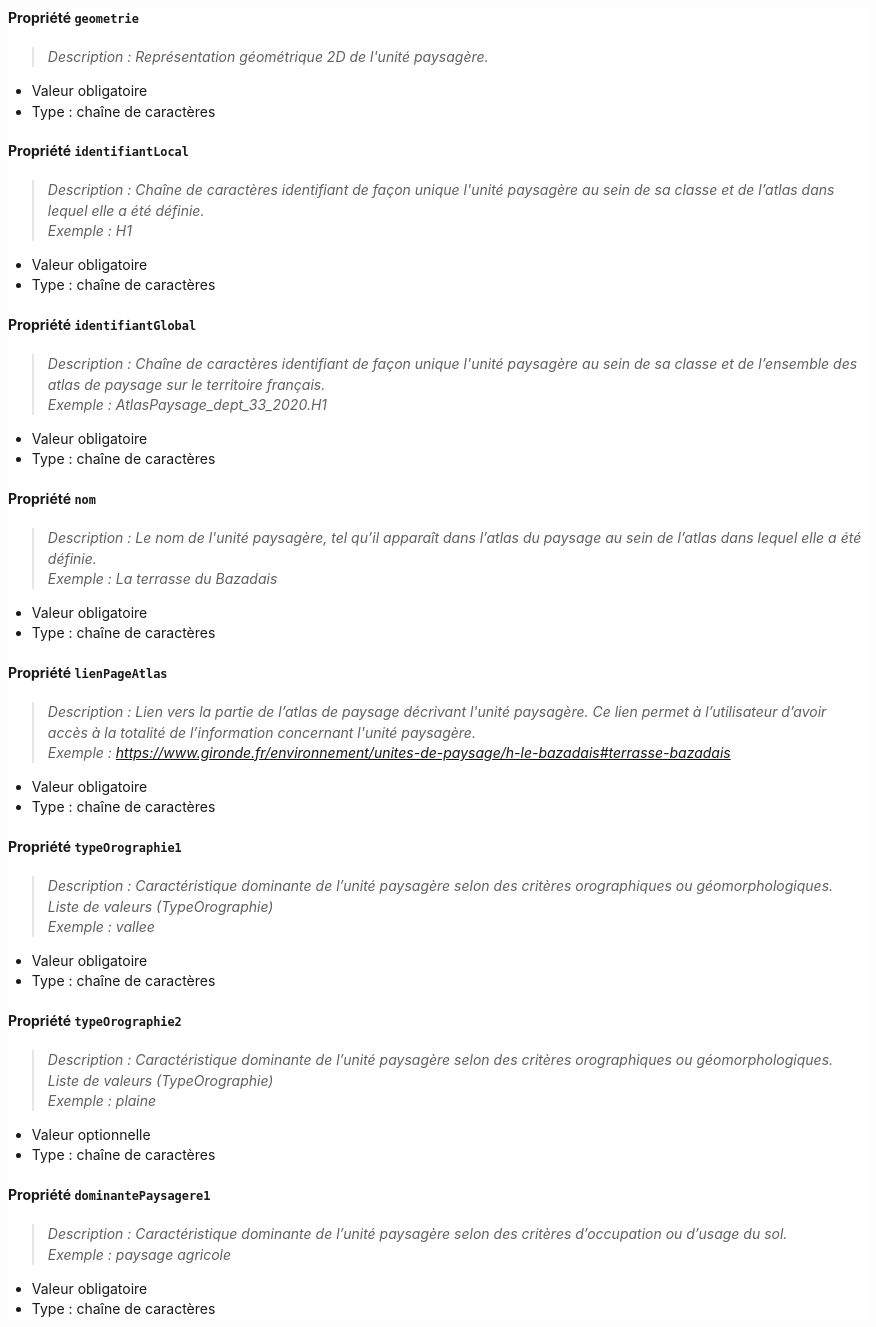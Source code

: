 #### Propriété `geometrie`

> *Description : Représentation géométrique 2D de l'unité paysagère.*
- Valeur obligatoire
- Type : chaîne de caractères

#### Propriété `identifiantLocal`

> *Description : Chaîne de caractères identifiant de façon unique l'unité paysagère au sein de sa classe et de l’atlas dans lequel elle a été définie.*<br/>*Exemple : H1*
- Valeur obligatoire
- Type : chaîne de caractères

#### Propriété `identifiantGlobal`

> *Description : Chaîne de caractères identifiant de façon unique l'unité paysagère au sein de sa classe et de l’ensemble des atlas de paysage sur le territoire français.*<br/>*Exemple : AtlasPaysage_dept_33_2020.H1*
- Valeur obligatoire
- Type : chaîne de caractères

#### Propriété `nom`

> *Description : Le nom de l'unité paysagère, tel qu’il apparaît dans l’atlas du paysage au sein de l’atlas dans lequel elle a été définie.*<br/>*Exemple : La terrasse du Bazadais*
- Valeur obligatoire
- Type : chaîne de caractères

#### Propriété `lienPageAtlas`

> *Description : Lien vers la partie de l’atlas de paysage décrivant l'unité paysagère. Ce lien permet à l’utilisateur d’avoir accès à la totalité de l’information concernant l'unité paysagère.*<br/>*Exemple : https://www.gironde.fr/environnement/unites-de-paysage/h-le-bazadais#terrasse-bazadais*
- Valeur obligatoire
- Type : chaîne de caractères

#### Propriété `typeOrographie1`

> *Description : Caractéristique dominante de l’unité paysagère selon des critères orographiques ou géomorphologiques.
Liste de valeurs (TypeOrographie)*<br/>*Exemple : vallee*
- Valeur obligatoire
- Type : chaîne de caractères

#### Propriété `typeOrographie2`

> *Description : Caractéristique dominante de l’unité paysagère selon des critères orographiques ou géomorphologiques.
Liste de valeurs (TypeOrographie)*<br/>*Exemple : plaine*
- Valeur optionnelle
- Type : chaîne de caractères

#### Propriété `dominantePaysagere1`

> *Description : Caractéristique dominante de l’unité paysagère selon des critères d’occupation ou d’usage du sol.*<br/>*Exemple : paysage agricole*
- Valeur obligatoire
- Type : chaîne de caractères
